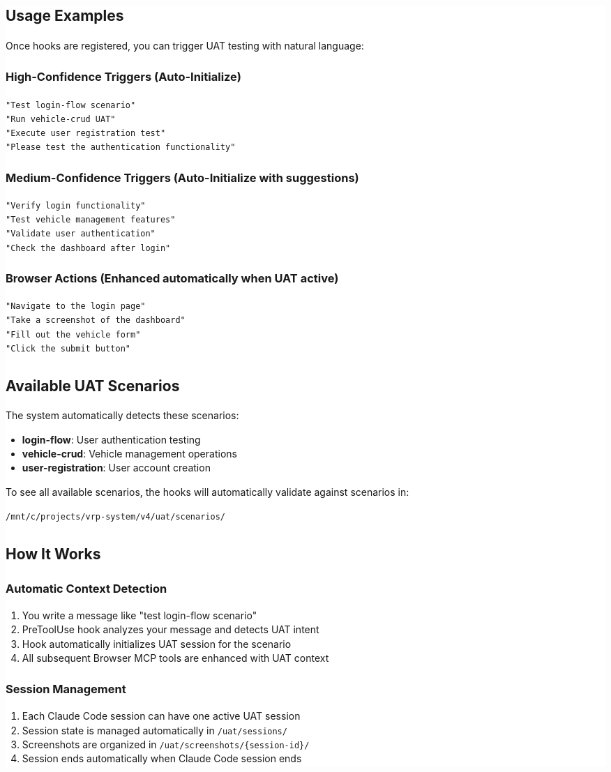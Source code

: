 ## Usage Examples

Once hooks are registered, you can trigger UAT testing with natural language:

### High-Confidence Triggers (Auto-Initialize)
```
"Test login-flow scenario"
"Run vehicle-crud UAT"
"Execute user registration test"
"Please test the authentication functionality"
```

### Medium-Confidence Triggers (Auto-Initialize with suggestions)
```
"Verify login functionality"
"Test vehicle management features"
"Validate user authentication"
"Check the dashboard after login"
```

### Browser Actions (Enhanced automatically when UAT active)
```
"Navigate to the login page"
"Take a screenshot of the dashboard"
"Fill out the vehicle form"
"Click the submit button"
```

## Available UAT Scenarios

The system automatically detects these scenarios:

- **login-flow**: User authentication testing
- **vehicle-crud**: Vehicle management operations
- **user-registration**: User account creation

To see all available scenarios, the hooks will automatically validate against scenarios in:
```
/mnt/c/projects/vrp-system/v4/uat/scenarios/
```

## How It Works

### Automatic Context Detection
1. You write a message like "test login-flow scenario"
2. PreToolUse hook analyzes your message and detects UAT intent
3. Hook automatically initializes UAT session for the scenario
4. All subsequent Browser MCP tools are enhanced with UAT context

### Session Management
1. Each Claude Code session can have one active UAT session
2. Session state is managed automatically in `/uat/sessions/`
3. Screenshots are organized in `/uat/screenshots/{session-id}/`
4. Session ends automatically when Claude Code session ends
